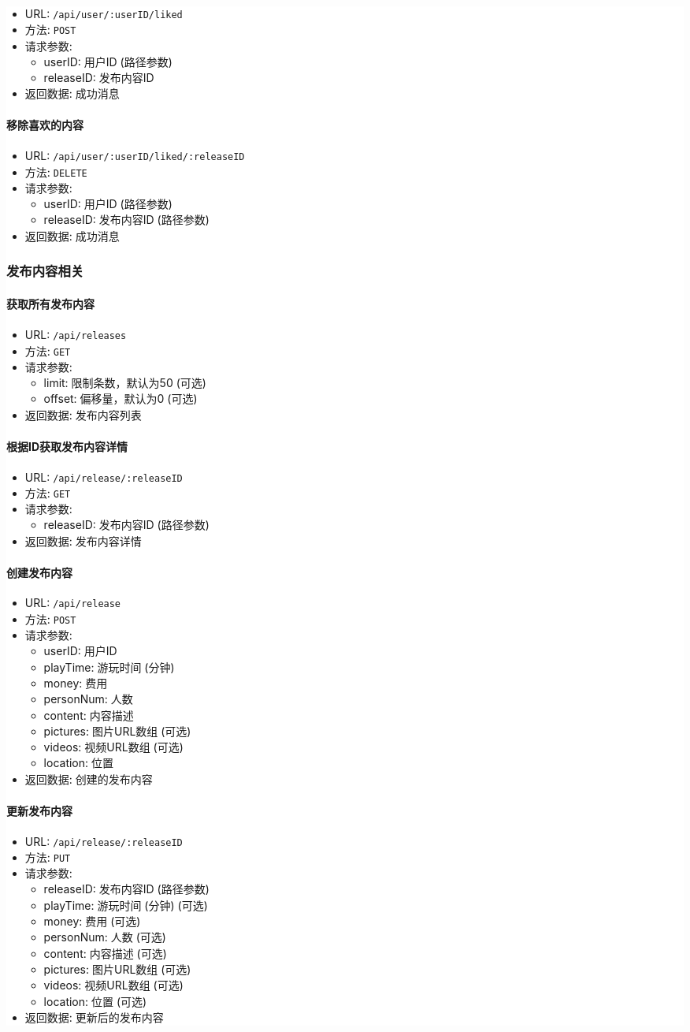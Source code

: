 - URL: `/api/user/:userID/liked`
- 方法: `POST`
- 请求参数:
  - userID: 用户ID (路径参数)
  - releaseID: 发布内容ID
- 返回数据: 成功消息

#### 移除喜欢的内容

- URL: `/api/user/:userID/liked/:releaseID`
- 方法: `DELETE`
- 请求参数:
  - userID: 用户ID (路径参数)
  - releaseID: 发布内容ID (路径参数)
- 返回数据: 成功消息

### 发布内容相关

#### 获取所有发布内容

- URL: `/api/releases`
- 方法: `GET`
- 请求参数:
  - limit: 限制条数，默认为50 (可选)
  - offset: 偏移量，默认为0 (可选)
- 返回数据: 发布内容列表

#### 根据ID获取发布内容详情

- URL: `/api/release/:releaseID`
- 方法: `GET`
- 请求参数:
  - releaseID: 发布内容ID (路径参数)
- 返回数据: 发布内容详情

#### 创建发布内容

- URL: `/api/release`
- 方法: `POST`
- 请求参数:
  - userID: 用户ID
  - playTime: 游玩时间 (分钟)
  - money: 费用
  - personNum: 人数
  - content: 内容描述
  - pictures: 图片URL数组 (可选)
  - videos: 视频URL数组 (可选)
  - location: 位置
- 返回数据: 创建的发布内容

#### 更新发布内容

- URL: `/api/release/:releaseID`
- 方法: `PUT`
- 请求参数:
  - releaseID: 发布内容ID (路径参数)
  - playTime: 游玩时间 (分钟) (可选)
  - money: 费用 (可选)
  - personNum: 人数 (可选)
  - content: 内容描述 (可选)
  - pictures: 图片URL数组 (可选)
  - videos: 视频URL数组 (可选)
  - location: 位置 (可选)
- 返回数据: 更新后的发布内容
